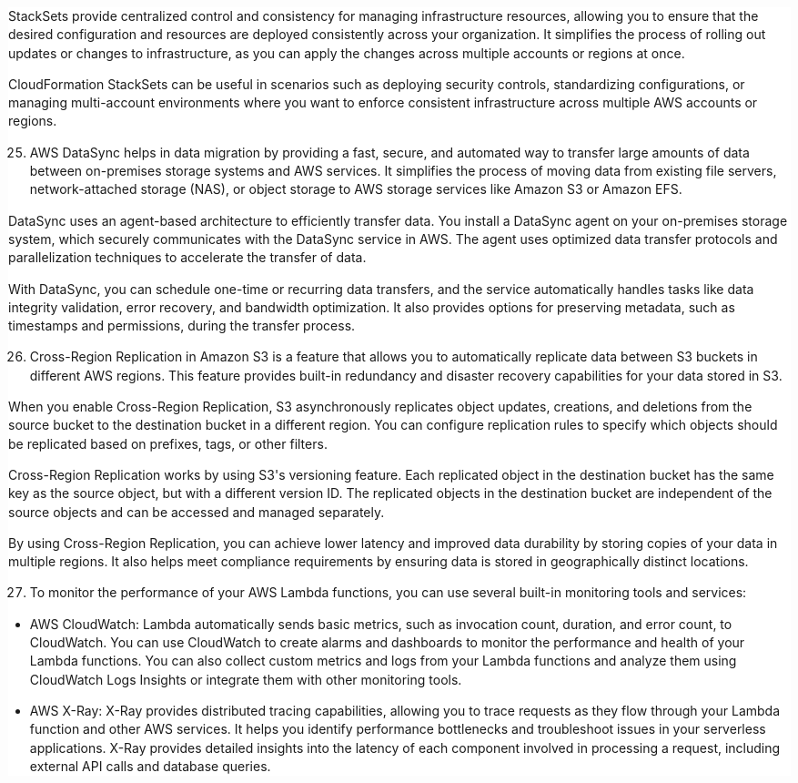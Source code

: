 StackSets provide centralized control and consistency for managing infrastructure resources, allowing you to ensure that the desired configuration and resources are deployed consistently across your organization. It simplifies the process of rolling out updates or changes to infrastructure, as you can apply the changes across multiple accounts or regions at once.

CloudFormation StackSets can be useful in scenarios such as deploying security controls, standardizing configurations, or managing multi-account environments where you want to enforce consistent infrastructure across multiple AWS accounts or regions.


25. AWS DataSync helps in data migration by providing a fast, secure, and automated way to transfer large amounts of data between on-premises storage systems and AWS services. It simplifies the process of moving data from existing file servers, network-attached storage (NAS), or object storage to AWS storage services like Amazon S3 or Amazon EFS.

DataSync uses an agent-based architecture to efficiently transfer data. You install a DataSync agent on your on-premises storage system, which securely communicates with the DataSync service in AWS. The agent uses optimized data transfer protocols and parallelization techniques to accelerate the transfer of data.

With DataSync, you can schedule one-time or recurring data transfers, and the service automatically handles tasks like data integrity validation, error recovery, and bandwidth optimization. It also provides options for preserving metadata, such as timestamps and permissions, during the transfer process.

26. Cross-Region Replication in Amazon S3 is a feature that allows you to automatically replicate data between S3 buckets in different AWS regions. This feature provides built-in redundancy and disaster recovery capabilities for your data stored in S3.

When you enable Cross-Region Replication, S3 asynchronously replicates object updates, creations, and deletions from the source bucket to the destination bucket in a different region. You can configure replication rules to specify which objects should be replicated based on prefixes, tags, or other filters.

Cross-Region Replication works by using S3's versioning feature. Each replicated object in the destination bucket has the same key as the source object, but with a different version ID. The replicated objects in the destination bucket are independent of the source objects and can be accessed and managed separately.

By using Cross-Region Replication, you can achieve lower latency and improved data durability by storing copies of your data in multiple regions. It also helps meet compliance requirements by ensuring data is stored in geographically distinct locations.

27. To monitor the performance of your AWS Lambda functions, you can use several built-in monitoring tools and services:

- AWS CloudWatch: Lambda automatically sends basic metrics, such as invocation count, duration, and error count, to CloudWatch. You can use CloudWatch to create alarms and dashboards to monitor the performance and health of your Lambda functions. You can also collect custom metrics and logs from your Lambda functions and analyze them using CloudWatch Logs Insights or integrate them with other monitoring tools.

- AWS X-Ray: X-Ray provides distributed tracing capabilities, allowing you to trace requests as they flow through your Lambda function and other AWS services. It helps you identify performance bottlenecks and troubleshoot issues in your serverless applications. X-Ray provides detailed insights into the latency of each component involved in processing a request, including external API calls and database queries.
